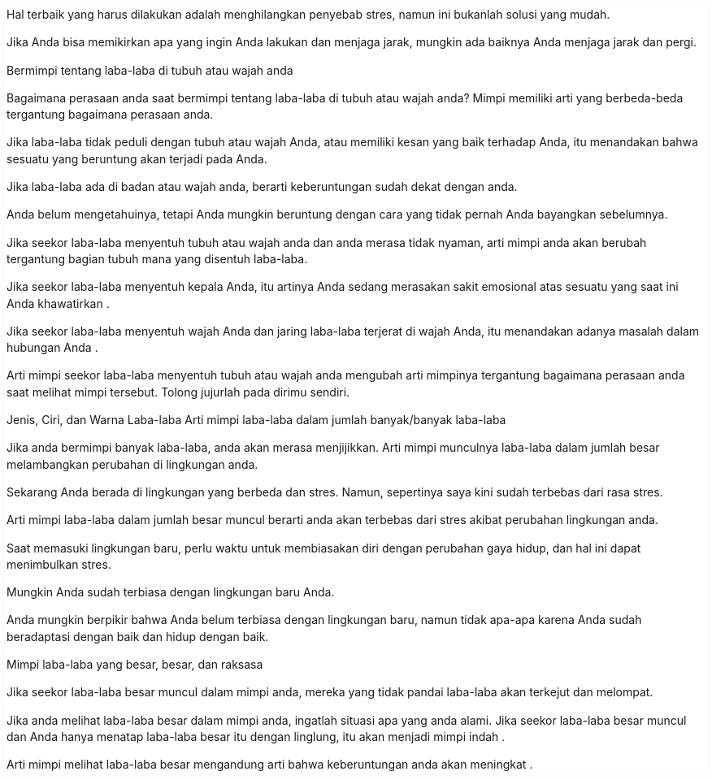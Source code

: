 Hal terbaik yang harus dilakukan adalah menghilangkan penyebab stres, namun ini bukanlah solusi yang mudah.

Jika Anda bisa memikirkan apa yang ingin Anda lakukan dan menjaga jarak, mungkin ada baiknya Anda menjaga jarak dan pergi.

Bermimpi tentang laba-laba di tubuh atau wajah anda

Bagaimana perasaan anda saat bermimpi tentang laba-laba di tubuh atau wajah anda? Mimpi memiliki arti yang berbeda-beda tergantung bagaimana perasaan anda.

Jika laba-laba tidak peduli dengan tubuh atau wajah Anda, atau memiliki kesan yang baik terhadap Anda, itu menandakan bahwa sesuatu yang beruntung akan terjadi pada Anda.

Jika laba-laba ada di badan atau wajah anda, berarti keberuntungan sudah dekat dengan anda.

Anda belum mengetahuinya, tetapi Anda mungkin beruntung dengan cara yang tidak pernah Anda bayangkan sebelumnya.

Jika seekor laba-laba menyentuh tubuh atau wajah anda dan anda merasa tidak nyaman, arti mimpi anda akan berubah tergantung bagian tubuh mana yang disentuh laba-laba.

Jika seekor laba-laba menyentuh kepala Anda, itu artinya Anda sedang merasakan sakit emosional atas sesuatu yang saat ini Anda khawatirkan .

Jika seekor laba-laba menyentuh wajah Anda dan jaring laba-laba terjerat di wajah Anda, itu menandakan adanya masalah dalam hubungan Anda .

Arti mimpi seekor laba-laba menyentuh tubuh atau wajah anda mengubah arti mimpinya tergantung bagaimana perasaan anda saat melihat mimpi tersebut. Tolong jujurlah pada dirimu sendiri.

Jenis, Ciri, dan Warna Laba-laba
Arti mimpi laba-laba dalam jumlah banyak/banyak laba-laba

Jika anda bermimpi banyak laba-laba, anda akan merasa menjijikkan. Arti mimpi munculnya laba-laba dalam jumlah besar melambangkan perubahan di lingkungan anda.

Sekarang Anda berada di lingkungan yang berbeda dan stres. Namun, sepertinya saya kini sudah terbebas dari rasa stres.

Arti mimpi laba-laba dalam jumlah besar muncul berarti anda akan terbebas dari stres akibat perubahan lingkungan anda.

Saat memasuki lingkungan baru, perlu waktu untuk membiasakan diri dengan perubahan gaya hidup, dan hal ini dapat menimbulkan stres.

Mungkin Anda sudah terbiasa dengan lingkungan baru Anda.

Anda mungkin berpikir bahwa Anda belum terbiasa dengan lingkungan baru, namun tidak apa-apa karena Anda sudah beradaptasi dengan baik dan hidup dengan baik.

Mimpi laba-laba yang besar, besar, dan raksasa

Jika seekor laba-laba besar muncul dalam mimpi anda, mereka yang tidak pandai laba-laba akan terkejut dan melompat.

Jika anda melihat laba-laba besar dalam mimpi anda, ingatlah situasi apa yang anda alami. Jika seekor laba-laba besar muncul dan Anda hanya menatap laba-laba besar itu dengan linglung, itu akan menjadi mimpi indah .

Arti mimpi melihat laba-laba besar mengandung arti bahwa keberuntungan anda akan meningkat .
